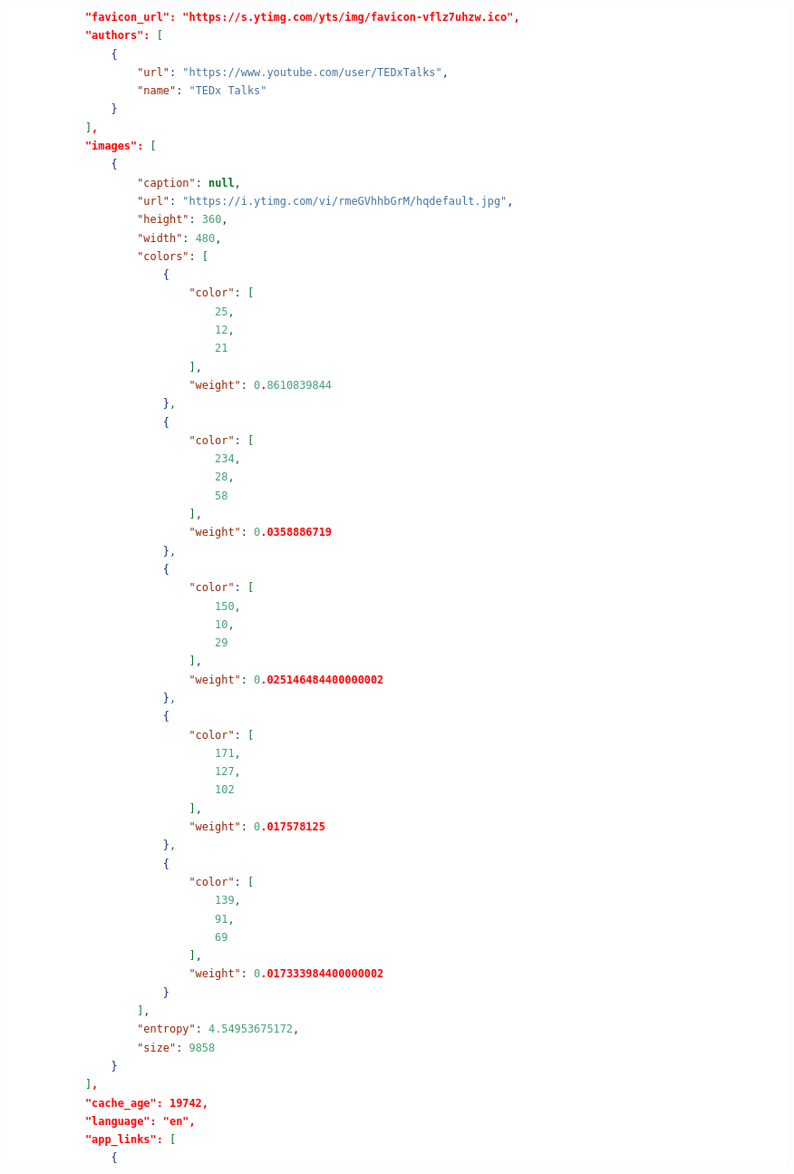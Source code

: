 ```json
            "favicon_url": "https://s.ytimg.com/yts/img/favicon-vflz7uhzw.ico",
            "authors": [
                {
                    "url": "https://www.youtube.com/user/TEDxTalks",
                    "name": "TEDx Talks"
                }
            ],
            "images": [
                {
                    "caption": null,
                    "url": "https://i.ytimg.com/vi/rmeGVhhbGrM/hqdefault.jpg",
                    "height": 360,
                    "width": 480,
                    "colors": [
                        {
                            "color": [
                                25,
                                12,
                                21
                            ],
                            "weight": 0.8610839844
                        },
                        {
                            "color": [
                                234,
                                28,
                                58
                            ],
                            "weight": 0.0358886719
                        },
                        {
                            "color": [
                                150,
                                10,
                                29
                            ],
                            "weight": 0.025146484400000002
                        },
                        {
                            "color": [
                                171,
                                127,
                                102
                            ],
                            "weight": 0.017578125
                        },
                        {
                            "color": [
                                139,
                                91,
                                69
                            ],
                            "weight": 0.017333984400000002
                        }
                    ],
                    "entropy": 4.54953675172,
                    "size": 9858
                }
            ],
            "cache_age": 19742,
            "language": "en",
            "app_links": [
                {
```